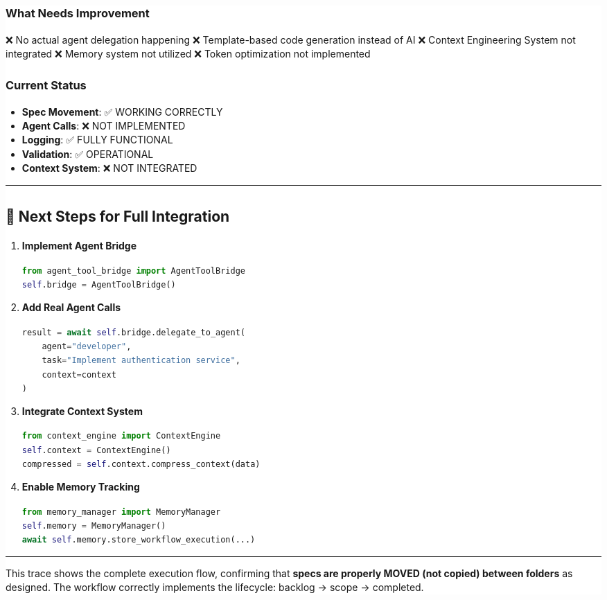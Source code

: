 ### What Needs Improvement
❌ No actual agent delegation happening
❌ Template-based code generation instead of AI
❌ Context Engineering System not integrated
❌ Memory system not utilized
❌ Token optimization not implemented

### Current Status
- **Spec Movement**: ✅ WORKING CORRECTLY
- **Agent Calls**: ❌ NOT IMPLEMENTED
- **Logging**: ✅ FULLY FUNCTIONAL
- **Validation**: ✅ OPERATIONAL
- **Context System**: ❌ NOT INTEGRATED

---

## 🔮 Next Steps for Full Integration

1. **Implement Agent Bridge**
   ```python
   from agent_tool_bridge import AgentToolBridge
   self.bridge = AgentToolBridge()
   ```

2. **Add Real Agent Calls**
   ```python
   result = await self.bridge.delegate_to_agent(
       agent="developer",
       task="Implement authentication service",
       context=context
   )
   ```

3. **Integrate Context System**
   ```python
   from context_engine import ContextEngine
   self.context = ContextEngine()
   compressed = self.context.compress_context(data)
   ```

4. **Enable Memory Tracking**
   ```python
   from memory_manager import MemoryManager
   self.memory = MemoryManager()
   await self.memory.store_workflow_execution(...)
   ```

---

This trace shows the complete execution flow, confirming that **specs are properly MOVED (not copied) between folders** as designed. The workflow correctly implements the lifecycle: backlog → scope → completed.